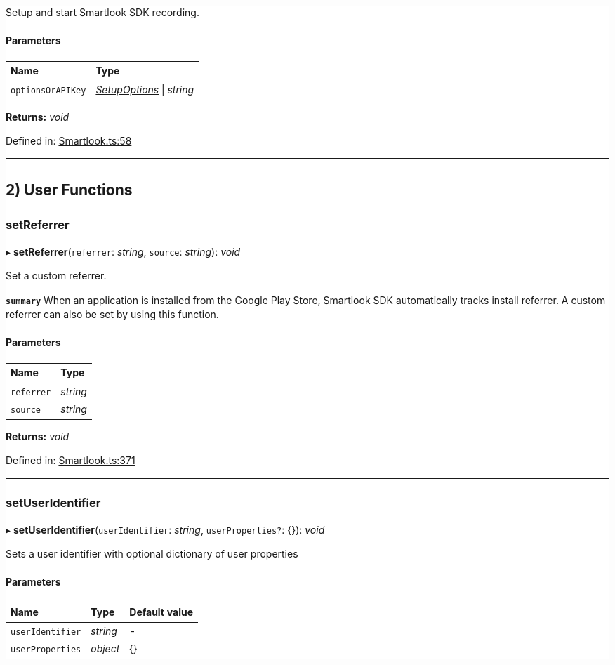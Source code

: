 Setup and start Smartlook SDK recording.

#### Parameters

| Name | Type |
| :------ | :------ |
| `optionsOrAPIKey` | [*SetupOptions*](../interfaces/smartlook.setupoptions.md) \| *string* |

**Returns:** *void*

Defined in: [Smartlook.ts:58](https://github.com/smartlook/smartlook-react-native-bridge/blob/57f2866/src/Smartlook.ts#L58)

___

## 2) User Functions

### setReferrer

▸ **setReferrer**(`referrer`: *string*, `source`: *string*): *void*

Set a custom referrer.

**`summary`** When an application is installed from the Google Play Store, Smartlook SDK automatically tracks install referrer.
A custom referrer can also be set by using this function.

#### Parameters

| Name | Type |
| :------ | :------ |
| `referrer` | *string* |
| `source` | *string* |

**Returns:** *void*

Defined in: [Smartlook.ts:371](https://github.com/smartlook/smartlook-react-native-bridge/blob/57f2866/src/Smartlook.ts#L371)

___

### setUserIdentifier

▸ **setUserIdentifier**(`userIdentifier`: *string*, `userProperties?`: {}): *void*

Sets a user identifier with optional dictionary of user properties

#### Parameters

| Name | Type | Default value |
| :------ | :------ | :------ |
| `userIdentifier` | *string* | - |
| `userProperties` | *object* | {} |
